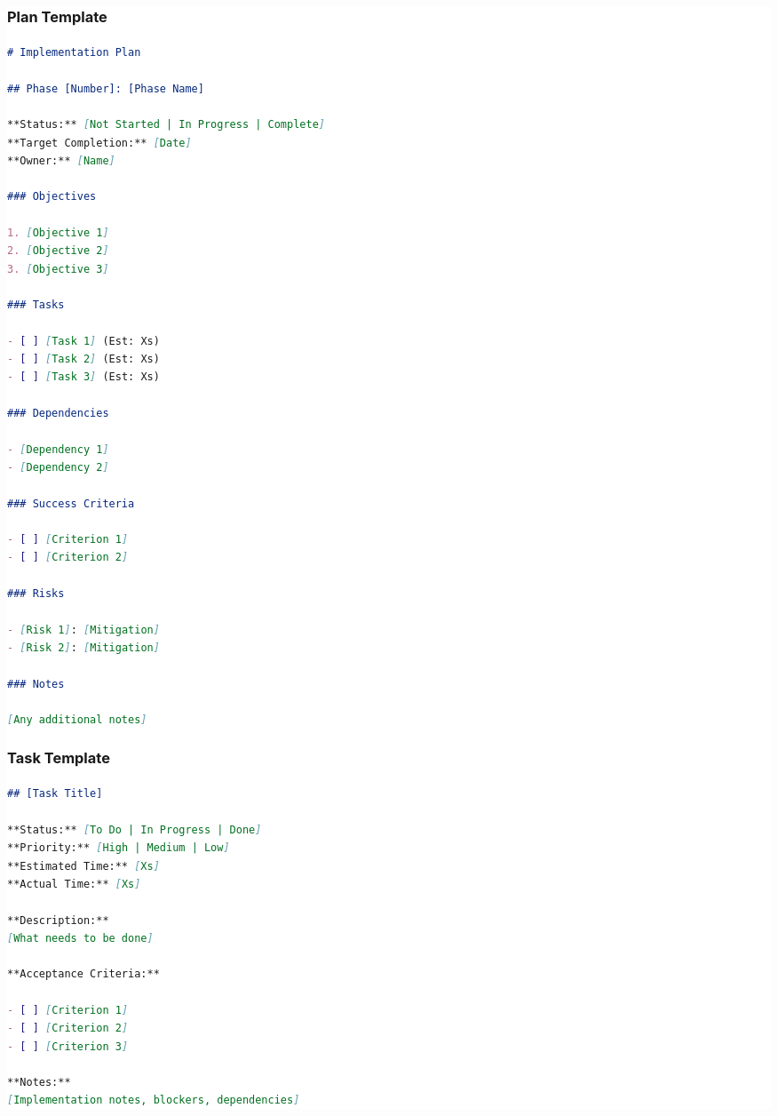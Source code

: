 ### Plan Template

```markdown
# Implementation Plan

## Phase [Number]: [Phase Name]

**Status:** [Not Started | In Progress | Complete]
**Target Completion:** [Date]
**Owner:** [Name]

### Objectives

1. [Objective 1]
2. [Objective 2]
3. [Objective 3]

### Tasks

- [ ] [Task 1] (Est: Xs)
- [ ] [Task 2] (Est: Xs)
- [ ] [Task 3] (Est: Xs)

### Dependencies

- [Dependency 1]
- [Dependency 2]

### Success Criteria

- [ ] [Criterion 1]
- [ ] [Criterion 2]

### Risks

- [Risk 1]: [Mitigation]
- [Risk 2]: [Mitigation]

### Notes

[Any additional notes]
```

### Task Template

```markdown
## [Task Title]

**Status:** [To Do | In Progress | Done]
**Priority:** [High | Medium | Low]
**Estimated Time:** [Xs]
**Actual Time:** [Xs]

**Description:**
[What needs to be done]

**Acceptance Criteria:**

- [ ] [Criterion 1]
- [ ] [Criterion 2]
- [ ] [Criterion 3]

**Notes:**
[Implementation notes, blockers, dependencies]
```